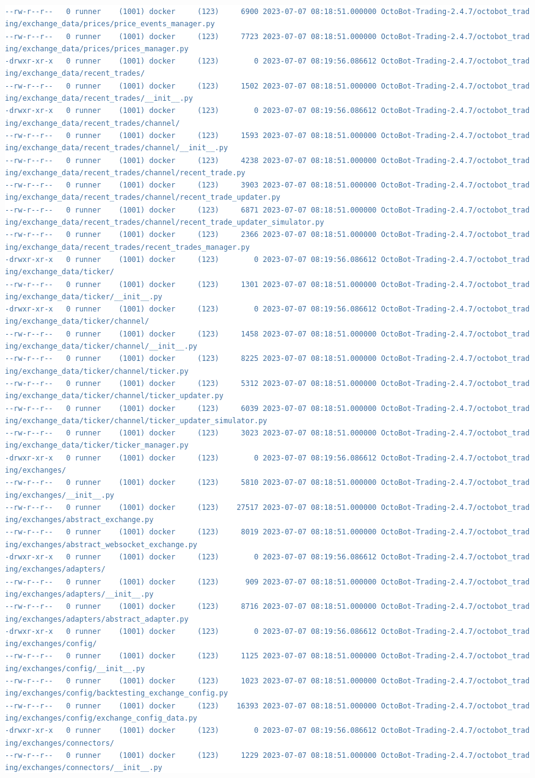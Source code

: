 ```diff
--rw-r--r--   0 runner    (1001) docker     (123)     6900 2023-07-07 08:18:51.000000 OctoBot-Trading-2.4.7/octobot_trading/exchange_data/prices/price_events_manager.py
--rw-r--r--   0 runner    (1001) docker     (123)     7723 2023-07-07 08:18:51.000000 OctoBot-Trading-2.4.7/octobot_trading/exchange_data/prices/prices_manager.py
-drwxr-xr-x   0 runner    (1001) docker     (123)        0 2023-07-07 08:19:56.086612 OctoBot-Trading-2.4.7/octobot_trading/exchange_data/recent_trades/
--rw-r--r--   0 runner    (1001) docker     (123)     1502 2023-07-07 08:18:51.000000 OctoBot-Trading-2.4.7/octobot_trading/exchange_data/recent_trades/__init__.py
-drwxr-xr-x   0 runner    (1001) docker     (123)        0 2023-07-07 08:19:56.086612 OctoBot-Trading-2.4.7/octobot_trading/exchange_data/recent_trades/channel/
--rw-r--r--   0 runner    (1001) docker     (123)     1593 2023-07-07 08:18:51.000000 OctoBot-Trading-2.4.7/octobot_trading/exchange_data/recent_trades/channel/__init__.py
--rw-r--r--   0 runner    (1001) docker     (123)     4238 2023-07-07 08:18:51.000000 OctoBot-Trading-2.4.7/octobot_trading/exchange_data/recent_trades/channel/recent_trade.py
--rw-r--r--   0 runner    (1001) docker     (123)     3903 2023-07-07 08:18:51.000000 OctoBot-Trading-2.4.7/octobot_trading/exchange_data/recent_trades/channel/recent_trade_updater.py
--rw-r--r--   0 runner    (1001) docker     (123)     6871 2023-07-07 08:18:51.000000 OctoBot-Trading-2.4.7/octobot_trading/exchange_data/recent_trades/channel/recent_trade_updater_simulator.py
--rw-r--r--   0 runner    (1001) docker     (123)     2366 2023-07-07 08:18:51.000000 OctoBot-Trading-2.4.7/octobot_trading/exchange_data/recent_trades/recent_trades_manager.py
-drwxr-xr-x   0 runner    (1001) docker     (123)        0 2023-07-07 08:19:56.086612 OctoBot-Trading-2.4.7/octobot_trading/exchange_data/ticker/
--rw-r--r--   0 runner    (1001) docker     (123)     1301 2023-07-07 08:18:51.000000 OctoBot-Trading-2.4.7/octobot_trading/exchange_data/ticker/__init__.py
-drwxr-xr-x   0 runner    (1001) docker     (123)        0 2023-07-07 08:19:56.086612 OctoBot-Trading-2.4.7/octobot_trading/exchange_data/ticker/channel/
--rw-r--r--   0 runner    (1001) docker     (123)     1458 2023-07-07 08:18:51.000000 OctoBot-Trading-2.4.7/octobot_trading/exchange_data/ticker/channel/__init__.py
--rw-r--r--   0 runner    (1001) docker     (123)     8225 2023-07-07 08:18:51.000000 OctoBot-Trading-2.4.7/octobot_trading/exchange_data/ticker/channel/ticker.py
--rw-r--r--   0 runner    (1001) docker     (123)     5312 2023-07-07 08:18:51.000000 OctoBot-Trading-2.4.7/octobot_trading/exchange_data/ticker/channel/ticker_updater.py
--rw-r--r--   0 runner    (1001) docker     (123)     6039 2023-07-07 08:18:51.000000 OctoBot-Trading-2.4.7/octobot_trading/exchange_data/ticker/channel/ticker_updater_simulator.py
--rw-r--r--   0 runner    (1001) docker     (123)     3023 2023-07-07 08:18:51.000000 OctoBot-Trading-2.4.7/octobot_trading/exchange_data/ticker/ticker_manager.py
-drwxr-xr-x   0 runner    (1001) docker     (123)        0 2023-07-07 08:19:56.086612 OctoBot-Trading-2.4.7/octobot_trading/exchanges/
--rw-r--r--   0 runner    (1001) docker     (123)     5810 2023-07-07 08:18:51.000000 OctoBot-Trading-2.4.7/octobot_trading/exchanges/__init__.py
--rw-r--r--   0 runner    (1001) docker     (123)    27517 2023-07-07 08:18:51.000000 OctoBot-Trading-2.4.7/octobot_trading/exchanges/abstract_exchange.py
--rw-r--r--   0 runner    (1001) docker     (123)     8019 2023-07-07 08:18:51.000000 OctoBot-Trading-2.4.7/octobot_trading/exchanges/abstract_websocket_exchange.py
-drwxr-xr-x   0 runner    (1001) docker     (123)        0 2023-07-07 08:19:56.086612 OctoBot-Trading-2.4.7/octobot_trading/exchanges/adapters/
--rw-r--r--   0 runner    (1001) docker     (123)      909 2023-07-07 08:18:51.000000 OctoBot-Trading-2.4.7/octobot_trading/exchanges/adapters/__init__.py
--rw-r--r--   0 runner    (1001) docker     (123)     8716 2023-07-07 08:18:51.000000 OctoBot-Trading-2.4.7/octobot_trading/exchanges/adapters/abstract_adapter.py
-drwxr-xr-x   0 runner    (1001) docker     (123)        0 2023-07-07 08:19:56.086612 OctoBot-Trading-2.4.7/octobot_trading/exchanges/config/
--rw-r--r--   0 runner    (1001) docker     (123)     1125 2023-07-07 08:18:51.000000 OctoBot-Trading-2.4.7/octobot_trading/exchanges/config/__init__.py
--rw-r--r--   0 runner    (1001) docker     (123)     1023 2023-07-07 08:18:51.000000 OctoBot-Trading-2.4.7/octobot_trading/exchanges/config/backtesting_exchange_config.py
--rw-r--r--   0 runner    (1001) docker     (123)    16393 2023-07-07 08:18:51.000000 OctoBot-Trading-2.4.7/octobot_trading/exchanges/config/exchange_config_data.py
-drwxr-xr-x   0 runner    (1001) docker     (123)        0 2023-07-07 08:19:56.086612 OctoBot-Trading-2.4.7/octobot_trading/exchanges/connectors/
--rw-r--r--   0 runner    (1001) docker     (123)     1229 2023-07-07 08:18:51.000000 OctoBot-Trading-2.4.7/octobot_trading/exchanges/connectors/__init__.py
```